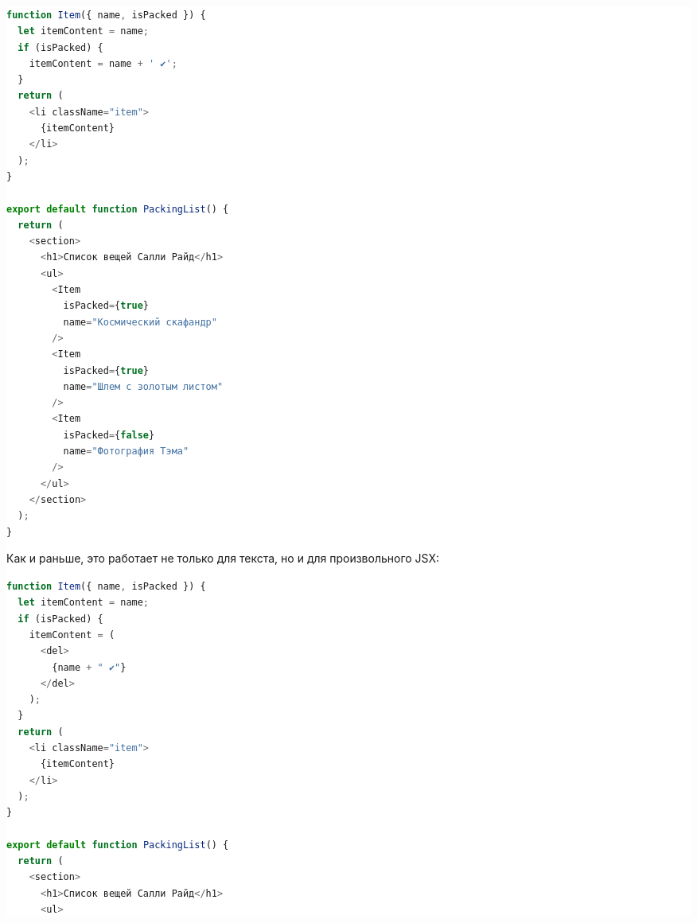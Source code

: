 <Sandpack>

```js
function Item({ name, isPacked }) {
  let itemContent = name;
  if (isPacked) {
    itemContent = name + ' ✔';
  }
  return (
    <li className="item">
      {itemContent}
    </li>
  );
}

export default function PackingList() {
  return (
    <section>
      <h1>Список вещей Салли Райд</h1>
      <ul>
        <Item 
          isPacked={true} 
          name="Космический скафандр" 
        />
        <Item 
          isPacked={true} 
          name="Шлем с золотым листом" 
        />
        <Item 
          isPacked={false} 
          name="Фотография Тэма" 
        />
      </ul>
    </section>
  );
}
```

</Sandpack>

Как и раньше, это работает не только для текста, но и для произвольного JSX:

<Sandpack>

```js
function Item({ name, isPacked }) {
  let itemContent = name;
  if (isPacked) {
    itemContent = (
      <del>
        {name + " ✔"}
      </del>
    );
  }
  return (
    <li className="item">
      {itemContent}
    </li>
  );
}

export default function PackingList() {
  return (
    <section>
      <h1>Список вещей Салли Райд</h1>
      <ul>
```